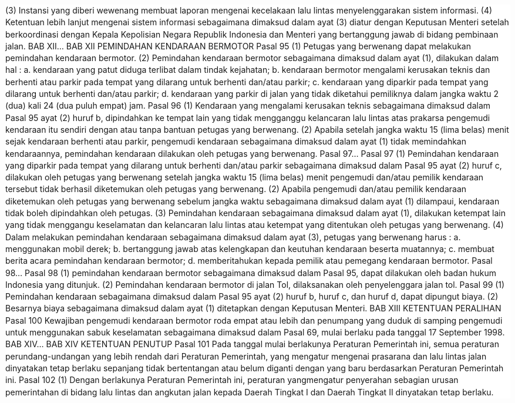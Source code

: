 (3) Instansi yang diberi wewenang membuat laporan mengenai kecelakaan lalu lintas menyelenggarakan sistem informasi.
(4) Ketentuan lebih lanjut mengenai sistem informasi sebagaimana dimaksud dalam ayat (3) diatur dengan Keputusan Menteri setelah berkoordinasi dengan Kepala Kepolisian Negara Republik Indonesia dan Menteri yang bertanggung jawab di bidang pembinaan jalan. BAB XII…
BAB XII PEMINDAHAN KENDARAAN BERMOTOR
Pasal 95
(1) Petugas yang berwenang dapat melakukan pemindahan kendaraan bermotor.
(2) Pemindahan kendaraan bermotor sebagaimana dimaksud dalam ayat (1), dilakukan dalam hal :
a. kendaraan yang patut diduga terlibat dalam tindak kejahatan;
b. kendaraan bermotor mengalami kerusakan teknis dan berhenti atau parkir pada tempat yang dilarang untuk berhenti dan/atau parkir;
c. kendaraan yang diparkir pada tempat yang dilarang untuk berhenti dan/atau parkir;
d. kendaraan yang parkir di jalan yang tidak diketahui pemiliknya dalam jangka waktu 2 (dua) kali 24 (dua puluh empat) jam.
Pasal 96
(1) Kendaraan yang mengalami kerusakan teknis sebagaimana dimaksud dalam Pasal 95 ayat (2) huruf b, dipindahkan ke tempat lain yang tidak mengganggu kelancaran lalu lintas atas prakarsa pengemudi kendaraan itu sendiri dengan atau tanpa bantuan petugas yang berwenang.
(2) Apabila setelah jangka waktu 15 (lima belas) menit sejak kendaraan berhenti atau parkir, pengemudi kendaraan sebagaimana dimaksud dalam ayat (1) tidak memindahkan kendaraannya, pemindahan kendaraan dilakukan oleh petugas yang berwenang. Pasal 97…
Pasal 97
(1) Pemindahan kendaraan yang diparkir pada tempat yang dilarang untuk berhenti dan/atau parkir sebagaimana dimaksud dalam Pasal 95 ayat (2) huruf c, dilakukan oleh petugas yang berwenang setelah jangka waktu 15 (lima belas) menit pengemudi dan/atau pemilik kendaraan tersebut tidak berhasil diketemukan oleh petugas yang berwenang.
(2) Apabila pengemudi dan/atau pemilik kendaraan diketemukan oleh petugas yang berwenang sebelum jangka waktu sebagaimana dimaksud dalam ayat (1) dilampaui, kendaraan tidak boleh dipindahkan oleh petugas.
(3) Pemindahan kendaraan sebagaimana dimaksud dalam ayat (1), dilakukan ketempat lain yang tidak menggangu keselamatan dan kelancaran lalu lintas atau ketempat yang ditentukan oleh petugas yang berwenang.
(4) Dalam melakukan pemindahan kendaraan sebagaimana dimaksud dalam ayat (3), petugas yang berwenang harus :
a. menggunakan mobil derek;
b. bertanggung jawab atas kelengkapan dan keutuhan kendaraan beserta muatannya;
c. membuat berita acara pemindahan kendaraan bermotor;
d. memberitahukan kepada pemilik atau pemegang kendaraan bermotor. Pasal 98…
Pasal 98
(1) pemindahan kendaraan bermotor sebagaimana dimaksud dalam Pasal 95, dapat dilakukan oleh badan hukum Indonesia yang ditunjuk.
(2) Pemindahan kendaraan bermotor di jalan Tol, dilaksanakan oleh penyelenggara jalan tol.
Pasal 99
(1) Pemindahan kendaraan sebagaimana dimaksud dalam Pasal 95 ayat (2) huruf b, huruf c, dan huruf d, dapat dipungut biaya.
(2) Besarnya biaya sebagaimana dimaksud dalam ayat (1) ditetapkan dengan Keputusan Menteri.
BAB XIII KETENTUAN PERALIHAN
Pasal 100
Kewajiban pengemudi kendaraan bermotor roda empat atau lebih dan penumpang yang duduk di samping pengemudi untuk menggunakan sabuk keselamatan sebagaimana dimaksud dalam Pasal 69, mulai berlaku pada tanggal 17 September 1998. BAB XIV…
BAB XIV KETENTUAN PENUTUP
Pasal 101
Pada tanggal mulai berlakunya Peraturan Pemerintah ini, semua peraturan perundang-undangan yang lebih rendah dari Peraturan Pemerintah, yang mengatur mengenai prasarana dan lalu lintas jalan dinyatakan tetap berlaku sepanjang tidak bertentangan atau belum diganti dengan yang baru berdasarkan Peraturan Pemerintah ini.
Pasal 102
(1) Dengan berlakunya Peraturan Pemerintah ini, peraturan yangmengatur penyerahan sebagian urusan pemerintahan di bidang lalu lintas dan angkutan jalan kepada Daerah Tingkat I dan Daerah Tingkat II dinyatakan tetap berlaku.